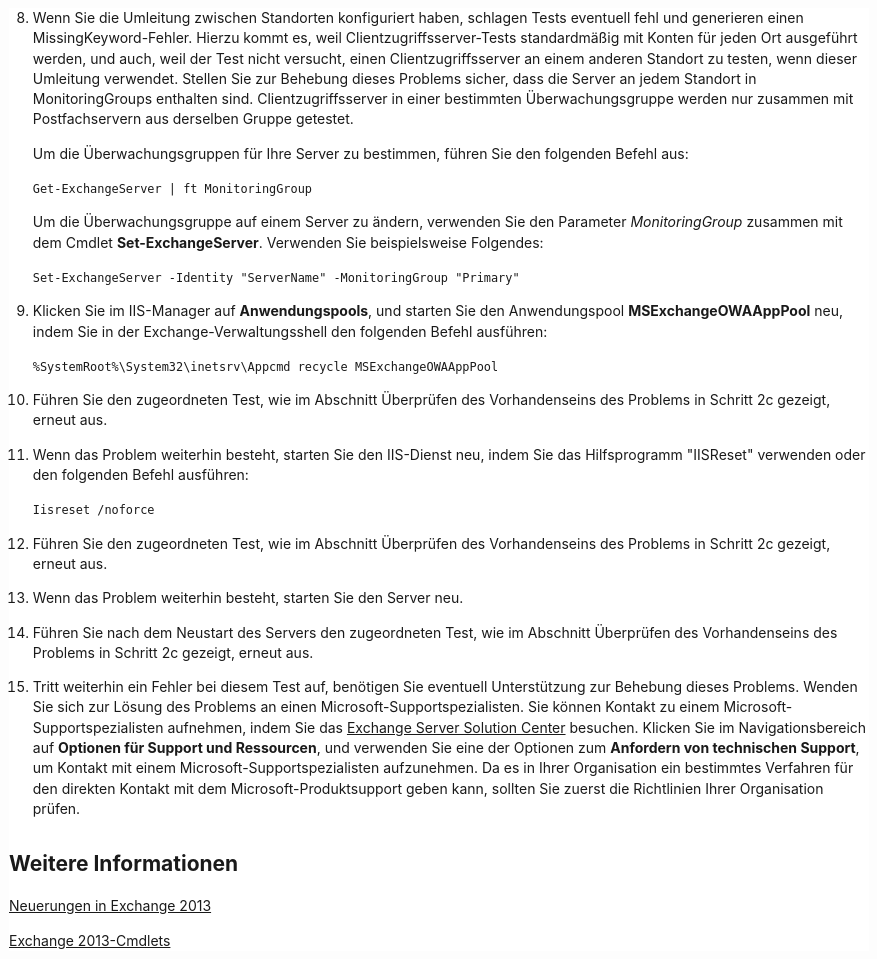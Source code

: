 8.  Wenn Sie die Umleitung zwischen Standorten konfiguriert haben, schlagen Tests eventuell fehl und generieren einen MissingKeyword-Fehler. Hierzu kommt es, weil Clientzugriffsserver-Tests standardmäßig mit Konten für jeden Ort ausgeführt werden, und auch, weil der Test nicht versucht, einen Clientzugriffsserver an einem anderen Standort zu testen, wenn dieser Umleitung verwendet. Stellen Sie zur Behebung dieses Problems sicher, dass die Server an jedem Standort in MonitoringGroups enthalten sind. Clientzugriffsserver in einer bestimmten Überwachungsgruppe werden nur zusammen mit Postfachservern aus derselben Gruppe getestet.
    
    Um die Überwachungsgruppen für Ihre Server zu bestimmen, führen Sie den folgenden Befehl aus:
    
        Get-ExchangeServer | ft MonitoringGroup
    
    Um die Überwachungsgruppe auf einem Server zu ändern, verwenden Sie den Parameter *MonitoringGroup* zusammen mit dem Cmdlet **Set-ExchangeServer**. Verwenden Sie beispielsweise Folgendes:
    
        Set-ExchangeServer -Identity "ServerName" -MonitoringGroup "Primary"

9.  Klicken Sie im IIS-Manager auf **Anwendungspools**, und starten Sie den Anwendungspool **MSExchangeOWAAppPool** neu, indem Sie in der Exchange-Verwaltungsshell den folgenden Befehl ausführen:
    
        %SystemRoot%\System32\inetsrv\Appcmd recycle MSExchangeOWAAppPool

10. Führen Sie den zugeordneten Test, wie im Abschnitt Überprüfen des Vorhandenseins des Problems in Schritt 2c gezeigt, erneut aus.

11. Wenn das Problem weiterhin besteht, starten Sie den IIS-Dienst neu, indem Sie das Hilfsprogramm "IISReset" verwenden oder den folgenden Befehl ausführen:
    
        Iisreset /noforce

12. Führen Sie den zugeordneten Test, wie im Abschnitt Überprüfen des Vorhandenseins des Problems in Schritt 2c gezeigt, erneut aus.

13. Wenn das Problem weiterhin besteht, starten Sie den Server neu.

14. Führen Sie nach dem Neustart des Servers den zugeordneten Test, wie im Abschnitt Überprüfen des Vorhandenseins des Problems in Schritt 2c gezeigt, erneut aus.

15. Tritt weiterhin ein Fehler bei diesem Test auf, benötigen Sie eventuell Unterstützung zur Behebung dieses Problems. Wenden Sie sich zur Lösung des Problems an einen Microsoft-Supportspezialisten. Sie können Kontakt zu einem Microsoft-Supportspezialisten aufnehmen, indem Sie das [Exchange Server Solution Center](http://go.microsoft.com/fwlink/p/?linkid=180809) besuchen. Klicken Sie im Navigationsbereich auf **Optionen für Support und Ressourcen**, und verwenden Sie eine der Optionen zum **Anfordern von technischen Support**, um Kontakt mit einem Microsoft-Supportspezialisten aufzunehmen. Da es in Ihrer Organisation ein bestimmtes Verfahren für den direkten Kontakt mit dem Microsoft-Produktsupport geben kann, sollten Sie zuerst die Richtlinien Ihrer Organisation prüfen.

## Weitere Informationen

[Neuerungen in Exchange 2013](https://technet.microsoft.com/de-de/library/jj150540\(v=exchg.150\))

[Exchange 2013-Cmdlets](https://technet.microsoft.com/de-de/library/bb124413\(v=exchg.150\))

